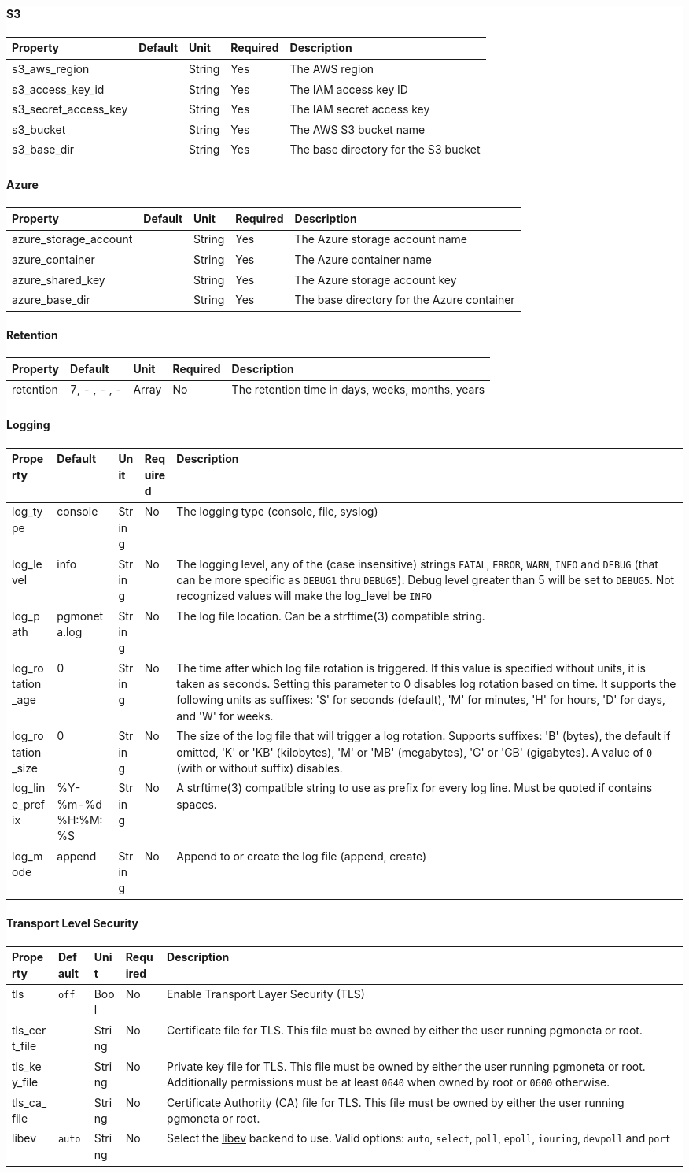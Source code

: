 #### S3

| Property | Default | Unit | Required | Description |
| :------- | :------ | :--- | :------- | :---------- |
| s3_aws_region | | String | Yes | The AWS region |
| s3_access_key_id | | String | Yes | The IAM access key ID |
| s3_secret_access_key | | String | Yes | The IAM secret access key |
| s3_bucket | | String | Yes | The AWS S3 bucket name |
| s3_base_dir | | String | Yes | The base directory for the S3 bucket |

#### Azure

| Property | Default | Unit | Required | Description |
| :------- | :------ | :--- | :------- | :---------- |
| azure_storage_account | | String | Yes | The Azure storage account name |
| azure_container | | String | Yes | The Azure container name |
| azure_shared_key | | String | Yes | The Azure storage account key |
| azure_base_dir | | String | Yes | The base directory for the Azure container |

#### Retention

| Property | Default | Unit | Required | Description |
| :------- | :------ | :--- | :------- | :---------- |
| retention | 7, - , - , - | Array | No | The retention time in days, weeks, months, years |

#### Logging

| Property | Default | Unit | Required | Description |
| :------- | :------ | :--- | :------- | :---------- |
| log_type | console | String | No | The logging type (console, file, syslog) |
| log_level | info | String | No | The logging level, any of the (case insensitive) strings `FATAL`, `ERROR`, `WARN`, `INFO` and `DEBUG` (that can be more specific as `DEBUG1` thru `DEBUG5`). Debug level greater than 5 will be set to `DEBUG5`. Not recognized values will make the log_level be `INFO` |
| log_path | pgmoneta.log | String | No | The log file location. Can be a strftime(3) compatible string. |
| log_rotation_age | 0 | String | No | The time after which log file rotation is triggered. If this value is specified without units, it is taken as seconds. Setting this parameter to 0 disables log rotation based on time. It supports the following units as suffixes: 'S' for seconds (default), 'M' for minutes, 'H' for hours, 'D' for days, and 'W' for weeks. |
| log_rotation_size | 0 | String | No | The size of the log file that will trigger a log rotation. Supports suffixes: 'B' (bytes), the default if omitted, 'K' or 'KB' (kilobytes), 'M' or 'MB' (megabytes), 'G' or 'GB' (gigabytes). A value of `0` (with or without suffix) disables. |
| log_line_prefix | %Y-%m-%d %H:%M:%S | String | No | A strftime(3) compatible string to use as prefix for every log line. Must be quoted if contains spaces. |
| log_mode | append | String | No | Append to or create the log file (append, create) |

#### Transport Level Security

| Property | Default | Unit | Required | Description |
| :------- | :------ | :--- | :------- | :---------- |
| tls | `off` | Bool | No | Enable Transport Layer Security (TLS) |
| tls_cert_file | | String | No | Certificate file for TLS. This file must be owned by either the user running pgmoneta or root. |
| tls_key_file | | String | No | Private key file for TLS. This file must be owned by either the user running pgmoneta or root. Additionally permissions must be at least `0640` when owned by root or `0600` otherwise. |
| tls_ca_file | | String | No | Certificate Authority (CA) file for TLS. This file must be owned by either the user running pgmoneta or root.  |
| libev | `auto` | String | No | Select the [libev](http://software.schmorp.de/pkg/libev.html) backend to use. Valid options: `auto`, `select`, `poll`, `epoll`, `iouring`, `devpoll` and `port` |
